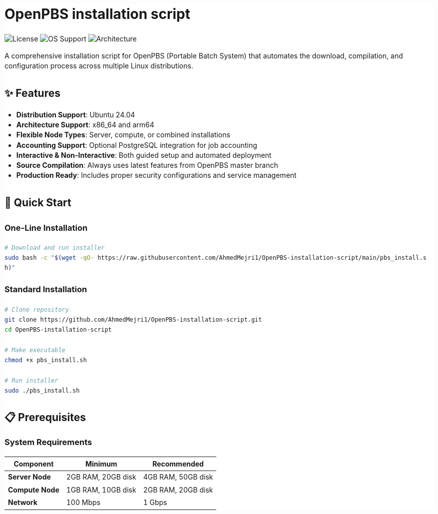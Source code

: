 # OpenPBS installation script

![License](https://img.shields.io/badge/license-MIT-blue.svg)
![OS Support](https://img.shields.io/badge/OS-Ubuntu%2024.04-green.svg)
![Architecture](https://img.shields.io/badge/arch-x86__64%20|%20arm64-lightgrey.svg)

A comprehensive installation script for OpenPBS (Portable Batch System) that automates the download, compilation, and configuration process across multiple Linux distributions.

## ✨ Features

- **Distribution Support**: Ubuntu 24.04
- **Architecture Support**: x86_64 and arm64
- **Flexible Node Types**: Server, compute, or combined installations
- **Accounting Support**: Optional PostgreSQL integration for job accounting
- **Interactive & Non-Interactive**: Both guided setup and automated deployment
- **Source Compilation**: Always uses latest features from OpenPBS master branch
- **Production Ready**: Includes proper security configurations and service management

## 🚀 Quick Start

### One-Line Installation

```bash
# Download and run installer
sudo bash -c "$(wget -qO- https://raw.githubusercontent.com/AhmedMejri1/OpenPBS-installation-script/main/pbs_install.sh)"
```

### Standard Installation

```bash
# Clone repository
git clone https://github.com/AhmedMejri1/OpenPBS-installation-script.git
cd OpenPBS-installation-script

# Make executable
chmod +x pbs_install.sh

# Run installer
sudo ./pbs_install.sh
```

## 📋 Prerequisites

### System Requirements

| Component | Minimum | Recommended |
|-----------|---------|-------------|
| **Server Node** | 2GB RAM, 20GB disk | 4GB RAM, 50GB disk |
| **Compute Node** | 1GB RAM, 10GB disk | 2GB RAM, 20GB disk |
| **Network** | 100 Mbps | 1 Gbps |
